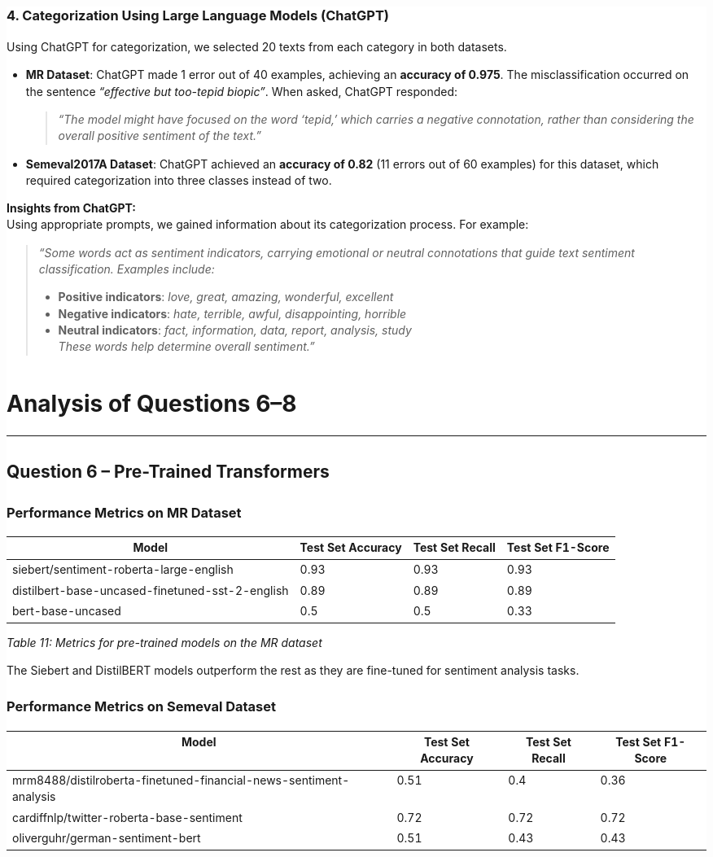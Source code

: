 ### 4. Categorization Using Large Language Models (ChatGPT)

Using ChatGPT for categorization, we selected 20 texts from each category in both datasets.  
- **MR Dataset**: ChatGPT made 1 error out of 40 examples, achieving an **accuracy of 0.975**. The misclassification occurred on the sentence *“effective but too-tepid biopic”*. When asked, ChatGPT responded:
  > *“The model might have focused on the word ‘tepid,’ which carries a negative connotation, rather than considering the overall positive sentiment of the text.”*

- **Semeval2017A Dataset**: ChatGPT achieved an **accuracy of 0.82** (11 errors out of 60 examples) for this dataset, which required categorization into three classes instead of two.

**Insights from ChatGPT:**  
Using appropriate prompts, we gained information about its categorization process. For example:
> *“Some words act as sentiment indicators, carrying emotional or neutral connotations that guide text sentiment classification. Examples include:*  
> - **Positive indicators**: *love, great, amazing, wonderful, excellent*  
> - **Negative indicators**: *hate, terrible, awful, disappointing, horrible*  
> - **Neutral indicators**: *fact, information, data, report, analysis, study*  
> *These words help determine overall sentiment.”*

# Analysis of Questions 6–8

---

## Question 6 – Pre-Trained Transformers

### Performance Metrics on MR Dataset

| **Model**                            | **Test Set Accuracy** | **Test Set Recall** | **Test Set F1-Score** |
|--------------------------------------|-----------------------|---------------------|------------------------|
| siebert/sentiment-roberta-large-english | 0.93                  | 0.93                | 0.93                   |
| distilbert-base-uncased-finetuned-sst-2-english | 0.89                  | 0.89                | 0.89                   |
| bert-base-uncased                   | 0.5                   | 0.5                 | 0.33                   |

*Table 11: Metrics for pre-trained models on the MR dataset*

The Siebert and DistilBERT models outperform the rest as they are fine-tuned for sentiment analysis tasks.

### Performance Metrics on Semeval Dataset

| **Model**                            | **Test Set Accuracy** | **Test Set Recall** | **Test Set F1-Score** |
|--------------------------------------|-----------------------|---------------------|------------------------|
| mrm8488/distilroberta-finetuned-financial-news-sentiment-analysis | 0.51                  | 0.4                  | 0.36                   |
| cardiffnlp/twitter-roberta-base-sentiment | 0.72                  | 0.72                | 0.72                   |
| oliverguhr/german-sentiment-bert    | 0.51                  | 0.43                | 0.43                   |
